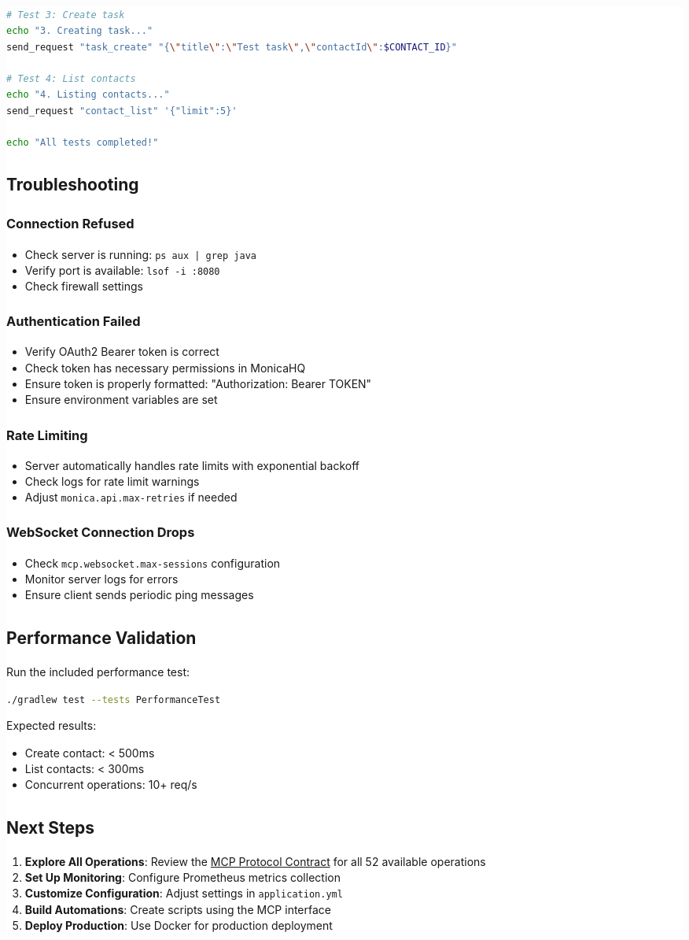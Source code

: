 ```bash
# Test 3: Create task
echo "3. Creating task..."
send_request "task_create" "{\"title\":\"Test task\",\"contactId\":$CONTACT_ID}"

# Test 4: List contacts
echo "4. Listing contacts..."
send_request "contact_list" '{"limit":5}'

echo "All tests completed!"
```

## Troubleshooting

### Connection Refused
- Check server is running: `ps aux | grep java`
- Verify port is available: `lsof -i :8080`
- Check firewall settings

### Authentication Failed
- Verify OAuth2 Bearer token is correct
- Check token has necessary permissions in MonicaHQ  
- Ensure token is properly formatted: "Authorization: Bearer TOKEN"
- Ensure environment variables are set

### Rate Limiting
- Server automatically handles rate limits with exponential backoff
- Check logs for rate limit warnings
- Adjust `monica.api.max-retries` if needed

### WebSocket Connection Drops
- Check `mcp.websocket.max-sessions` configuration
- Monitor server logs for errors
- Ensure client sends periodic ping messages

## Performance Validation

Run the included performance test:
```bash
./gradlew test --tests PerformanceTest
```

Expected results:
- Create contact: < 500ms
- List contacts: < 300ms
- Concurrent operations: 10+ req/s

## Next Steps

1. **Explore All Operations**: Review the [MCP Protocol Contract](contracts/mcp-protocol.json) for all 52 available operations
2. **Set Up Monitoring**: Configure Prometheus metrics collection
3. **Customize Configuration**: Adjust settings in `application.yml`
4. **Build Automations**: Create scripts using the MCP interface
5. **Deploy Production**: Use Docker for production deployment
